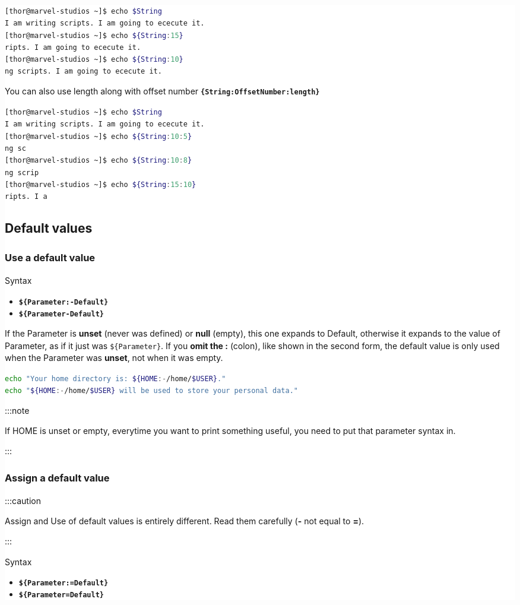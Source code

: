 ```bash
[thor@marvel-studios ~]$ echo $String
I am writing scripts. I am going to ececute it.
[thor@marvel-studios ~]$ echo ${String:15}
ripts. I am going to ececute it.
[thor@marvel-studios ~]$ echo ${String:10}
ng scripts. I am going to ececute it.
```
You can also use length along with offset number
**`{String:OffsetNumber:length}`**

```bash
[thor@marvel-studios ~]$ echo $String
I am writing scripts. I am going to ececute it.
[thor@marvel-studios ~]$ echo ${String:10:5}
ng sc
[thor@marvel-studios ~]$ echo ${String:10:8}
ng scrip
[thor@marvel-studios ~]$ echo ${String:15:10}
ripts. I a
```

## Default values
### Use a default value
Syntax 
- **`${Parameter:-Default}`**
- **`${Parameter-Default}`**

If the Parameter is **unset** (never was defined) or **null** (empty), this one expands to Default, otherwise it expands to the value of Parameter, as if it just was `${Parameter}`. If you **omit the :** (colon), like shown in the second form, the default value is only used when the Parameter was **unset**, not when it was empty.

```bash
echo "Your home directory is: ${HOME:-/home/$USER}."
echo "${HOME:-/home/$USER} will be used to store your personal data."
```
:::note 

If HOME is unset or empty, everytime you want to print something useful, you need to put that parameter syntax in.

:::

### Assign a default value

:::caution 

Assign and Use of default values is entirely different. Read them carefully (**-** not equal to **=**).

:::



Syntax
- **`${Parameter:=Default}`**
- **`${Parameter=Default}`**
